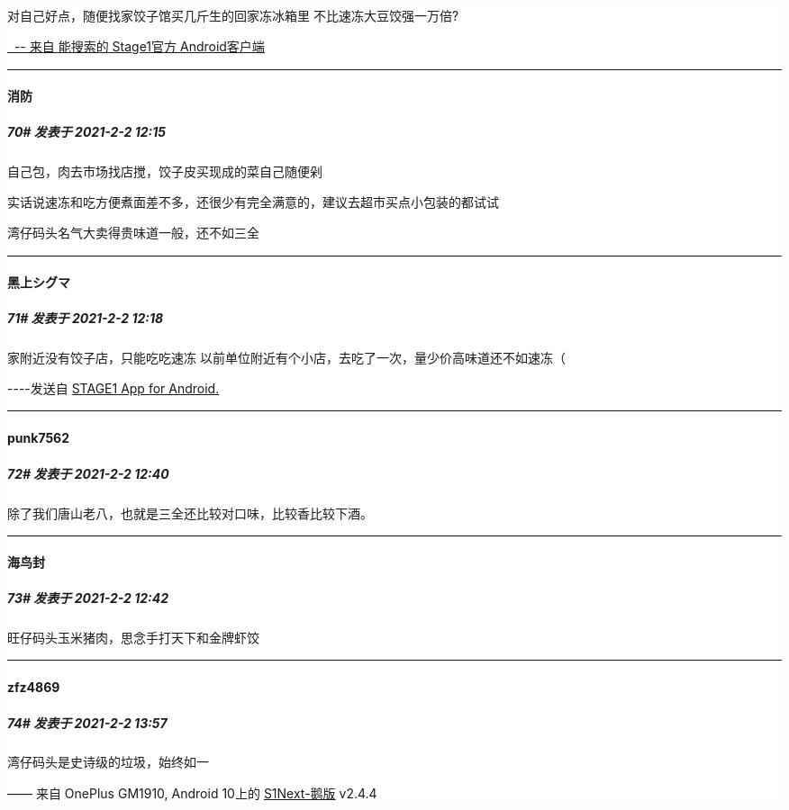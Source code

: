
对自己好点，随便找家饺子馆买几斤生的回家冻冰箱里
不比速冻大豆饺强一万倍?

[  -- 来自 能搜索的 Stage1官方 Android客户端](https://www.coolapk.com/apk/140634)


-----

####  消防  
##### 70#       发表于 2021-2-2 12:15


自己包，肉去市场找店搅，饺子皮买现成的菜自己随便剁


实话说速冻和吃方便煮面差不多，还很少有完全满意的，建议去超市买点小包装的都试试

湾仔码头名气大卖得贵味道一般，还不如三全


-----

####  黑上シグマ  
##### 71#       发表于 2021-2-2 12:18


家附近没有饺子店，只能吃吃速冻
以前单位附近有个小店，去吃了一次，量少价高味道还不如速冻（


----发送自 [STAGE1 App for Android.](http://stage1.5j4m.com/?1.37)


-----

####  punk7562  
##### 72#       发表于 2021-2-2 12:40


除了我们唐山老八，也就是三全还比较对口味，比较香比较下酒。


-----

####  海鸟封  
##### 73#       发表于 2021-2-2 12:42


旺仔码头玉米猪肉，思念手打天下和金牌虾饺


-----

####  zfz4869  
##### 74#       发表于 2021-2-2 13:57


湾仔码头是史诗级的垃圾，始终如一

—— 来自 OnePlus GM1910, Android 10上的 [S1Next-鹅版](https://github.com/ykrank/S1-Next/releases) v2.4.4
